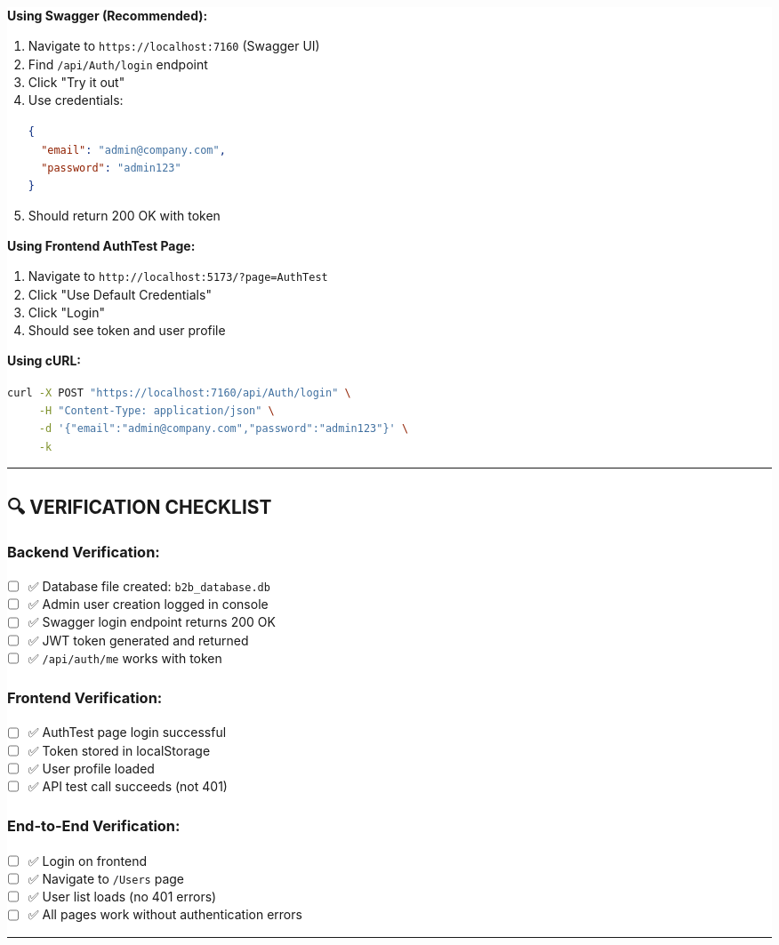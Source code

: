 **Using Swagger (Recommended):**
1. Navigate to `https://localhost:7160` (Swagger UI)
2. Find `/api/Auth/login` endpoint
3. Click "Try it out"
4. Use credentials:
   ```json
   {
     "email": "admin@company.com",
     "password": "admin123"
   }
   ```
5. Should return 200 OK with token

**Using Frontend AuthTest Page:**
1. Navigate to `http://localhost:5173/?page=AuthTest`
2. Click "Use Default Credentials"
3. Click "Login"
4. Should see token and user profile

**Using cURL:**
```bash
curl -X POST "https://localhost:7160/api/Auth/login" \
     -H "Content-Type: application/json" \
     -d '{"email":"admin@company.com","password":"admin123"}' \
     -k
```

---

## 🔍 **VERIFICATION CHECKLIST**

### **Backend Verification:**
- [ ] ✅ Database file created: `b2b_database.db`
- [ ] ✅ Admin user creation logged in console
- [ ] ✅ Swagger login endpoint returns 200 OK
- [ ] ✅ JWT token generated and returned
- [ ] ✅ `/api/auth/me` works with token

### **Frontend Verification:**
- [ ] ✅ AuthTest page login successful
- [ ] ✅ Token stored in localStorage
- [ ] ✅ User profile loaded
- [ ] ✅ API test call succeeds (not 401)

### **End-to-End Verification:**
- [ ] ✅ Login on frontend
- [ ] ✅ Navigate to `/Users` page
- [ ] ✅ User list loads (no 401 errors)
- [ ] ✅ All pages work without authentication errors

---
